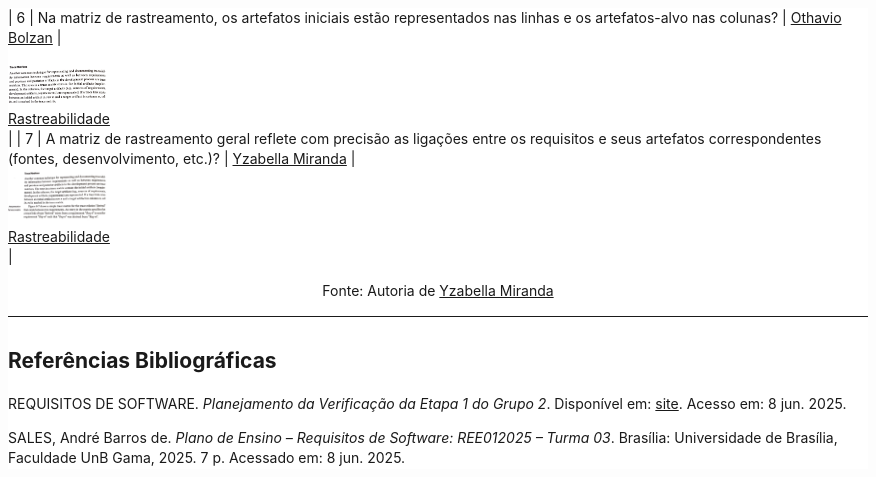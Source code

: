 | 6 | Na matriz de rastreamento, os artefatos iniciais estão representados nas linhas e os artefatos-alvo nas colunas? | [Othavio Bolzan](https://githuAHAMb.com/bolzanMGB) | <div><img src="..\..\assets\lventrega5\livro2.png" alt="Referência do item" width="100px"><br><a href="https://aprender3.unb.br/pluginfile.php/3096180/mod_resource/content/2/Rastreabilidade.pdf" target="_blank"> Rastreabilidade </a></div> |
| 7 | A matriz de rastreamento geral reflete com precisão as ligações entre os requisitos e seus artefatos correspondentes (fontes, desenvolvimento, etc.)? | [Yzabella Miranda](https://github.com/redjsun) | <div><img src="..\..\assets\lventrega5\livro3.png" alt="Referência do item" width="100px"><br><a href="https://aprender3.unb.br/pluginfile.php/3096180/mod_resource/content/2/Rastreabilidade.pdf" target="_blank"> Rastreabilidade </a></div> |

<p align="center">Fonte: Autoria de <a href="https://github.com/redjsun" target="_blank">Yzabella Miranda</a></p>

---

## Referências Bibliográficas

REQUISITOS DE SOFTWARE. *Planejamento da Verificação da Etapa 1 do Grupo 2*. Disponível em: [site](https://requisitos-de-software.github.io/2023.1-BilheteriaDigital/verificacao/grupo2/entrega1/planejamento-verificacao-e1-grupo2/). Acesso em: 8 jun. 2025.

SALES, André Barros de. *Plano de Ensino – Requisitos de Software: REE012025 – Turma 03*. Brasília: Universidade de Brasília, Faculdade UnB Gama, 2025. 7 p. Acessado em: 8 jun. 2025.
